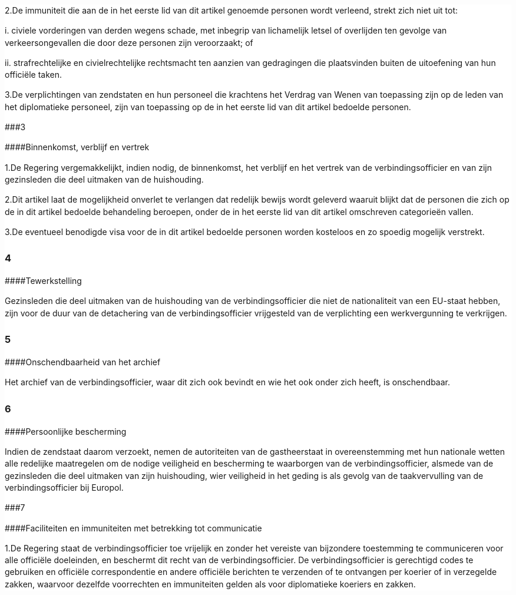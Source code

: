 2.De immuniteit die aan de in het eerste lid van dit artikel genoemde personen wordt verleend, strekt zich niet uit tot: 

i. civiele vorderingen van derden wegens schade, met inbegrip van lichamelijk letsel of overlijden ten gevolge van verkeersongevallen die door deze personen zijn veroorzaakt; of  

ii. strafrechtelijke en civielrechtelijke rechtsmacht ten aanzien van gedragingen die plaatsvinden buiten de uitoefening van hun officiële taken.  

3.De verplichtingen van zendstaten en hun personeel die krachtens het Verdrag van Wenen van toepassing zijn op de leden van het diplomatieke personeel, zijn van toepassing op de in het eerste lid van dit artikel bedoelde personen.

###3 

####Binnenkomst, verblijf en vertrek

1.De Regering vergemakkelijkt, indien nodig, de binnenkomst, het verblijf en het vertrek van de verbindingsofficier en van zijn gezinsleden die deel uitmaken van de huishouding.

2.Dit artikel laat de mogelijkheid onverlet te verlangen dat redelijk bewijs wordt geleverd waaruit blijkt dat de personen die zich op de in dit artikel bedoelde behandeling beroepen, onder de in het eerste lid van dit artikel omschreven categorieën vallen.

3.De eventueel benodigde visa voor de in dit artikel bedoelde personen worden kosteloos en zo spoedig mogelijk verstrekt.

### 4  

####Tewerkstelling

Gezinsleden die deel uitmaken van de huishouding van de verbindingsofficier die niet de nationaliteit van een EU-staat hebben, zijn voor de duur van de detachering van de verbindingsofficier vrijgesteld van de verplichting een werkvergunning te verkrijgen. 

### 5  

####Onschendbaarheid van het archief

Het archief van de verbindingsofficier, waar dit zich ook bevindt en wie het ook onder zich heeft, is onschendbaar. 

### 6  

####Persoonlijke bescherming

Indien de zendstaat daarom verzoekt, nemen de autoriteiten van de gastheerstaat in overeenstemming met hun nationale wetten alle redelijke maatregelen om de nodige veiligheid en bescherming te waarborgen van de verbindingsofficier, alsmede van de gezinsleden die deel uitmaken van zijn huishouding, wier veiligheid in het geding is als gevolg van de taakvervulling van de verbindingsofficier bij Europol. 

###7 

####Faciliteiten en immuniteiten met betrekking tot communicatie

1.De Regering staat de verbindingsofficier toe vrijelijk en zonder het vereiste van bijzondere toestemming te communiceren voor alle officiële doeleinden, en beschermt dit recht van de verbindingsofficier. De verbindingsofficier is gerechtigd codes te gebruiken en officiële correspondentie en andere officiële berichten te verzenden of te ontvangen per koerier of in verzegelde zakken, waarvoor dezelfde voorrechten en immuniteiten gelden als voor diplomatieke koeriers en zakken.
